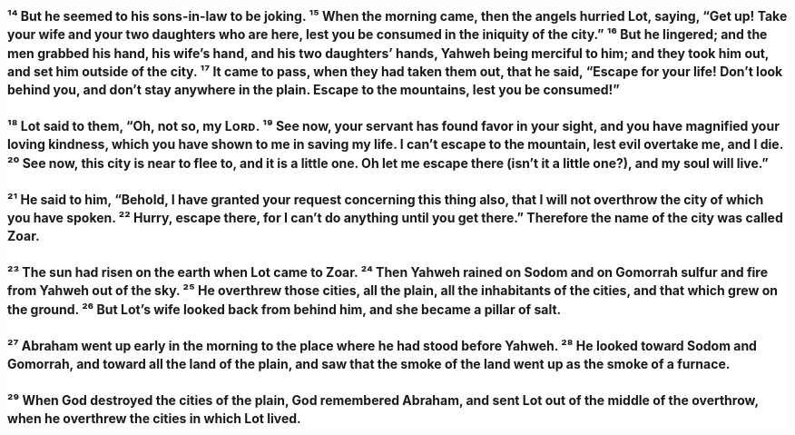 
#### ¹⁴ But he seemed to his sons-in-law to be joking. ¹⁵ When the morning came, then the angels hurried Lot, saying, “Get up! Take your wife and your two daughters who are here, lest you be consumed in the iniquity of the city.” ¹⁶ But he lingered; and the men grabbed his hand, his wife’s hand, and his two daughters’ hands, Yahweh being merciful to him; and they took him out, and set him outside of the city. ¹⁷ It came to pass, when they had taken them out, that he said, “Escape for your life! Don’t look behind you, and don’t stay anywhere in the plain. Escape to the mountains, lest you be consumed!” 


#### ¹⁸ Lot said to them, “Oh, not so, my Lᴏʀᴅ. ¹⁹ See now, your servant has found favor in your sight, and you have magnified your loving kindness, which you have shown to me in saving my life. I can’t escape to the mountain, lest evil overtake me, and I die. ²⁰ See now, this city is near to flee to, and it is a little one. Oh let me escape there (isn’t it a little one?), and my soul will live.” 


#### ²¹ He said to him, “Behold, I have granted your request concerning this thing also, that I will not overthrow the city of which you have spoken. ²² Hurry, escape there, for I can’t do anything until you get there.” Therefore the name of the city was called Zoar. 


#### ²³ The sun had risen on the earth when Lot came to Zoar. ²⁴ Then Yahweh rained on Sodom and on Gomorrah sulfur and fire from Yahweh out of the sky. ²⁵ He overthrew those cities, all the plain, all the inhabitants of the cities, and that which grew on the ground. ²⁶ But Lot’s wife looked back from behind him, and she became a pillar of salt. 


#### ²⁷ Abraham went up early in the morning to the place where he had stood before Yahweh. ²⁸ He looked toward Sodom and Gomorrah, and toward all the land of the plain, and saw that the smoke of the land went up as the smoke of a furnace. 


#### ²⁹ When God destroyed the cities of the plain, God remembered Abraham, and sent Lot out of the middle of the overthrow, when he overthrew the cities in which Lot lived. 

